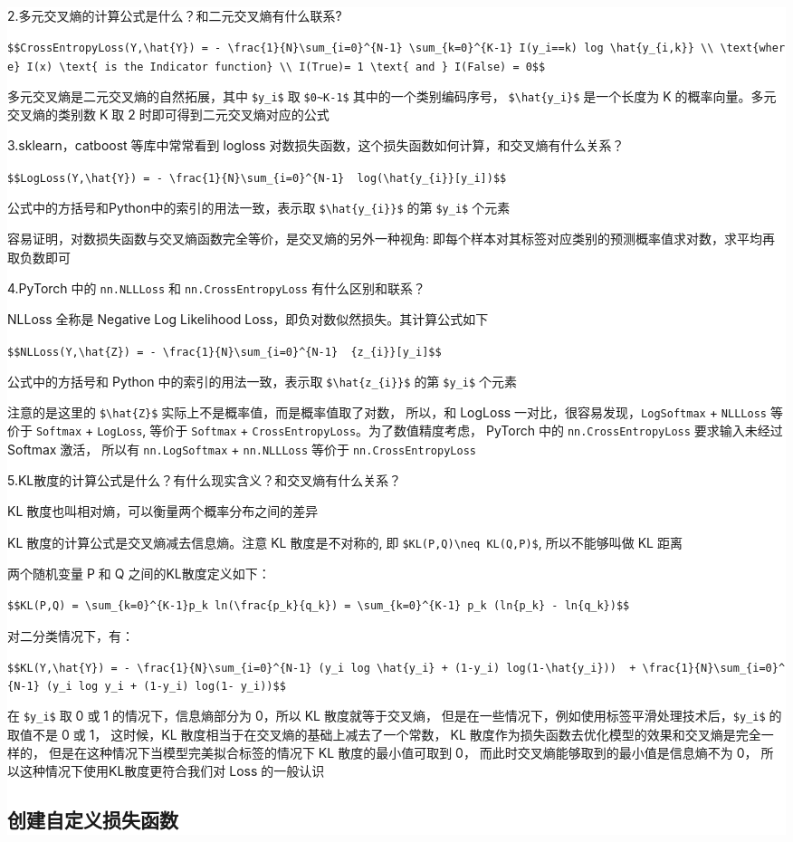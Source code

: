 2.多元交叉熵的计算公式是什么？和二元交叉熵有什么联系?

`$$CrossEntropyLoss(Y,\hat{Y}) = - \frac{1}{N}\sum_{i=0}^{N-1} \sum_{k=0}^{K-1} I(y_i==k) log \hat{y_{i,k}} \\
\text{where} I(x) \text{ is the Indicator function} \\
I(True)= 1 \text{ and } I(False) = 0$$`

多元交叉熵是二元交叉熵的自然拓展，其中 `$y_i$` 取 `$0~K-1$` 其中的一个类别编码序号，
`$\hat{y_i}$` 是一个长度为 K 的概率向量。多元交叉熵的类别数 K 取 2 时即可得到二元交叉熵对应的公式

3.sklearn，catboost 等库中常常看到 logloss 对数损失函数，这个损失函数如何计算，和交叉熵有什么关系？

`$$LogLoss(Y,\hat{Y}) = - \frac{1}{N}\sum_{i=0}^{N-1}  log(\hat{y_{i}}[y_i])$$`

公式中的方括号和Python中的索引的用法一致，表示取 `$\hat{y_{i}}$` 的第 `$y_i$` 个元素

容易证明，对数损失函数与交叉熵函数完全等价，是交叉熵的另外一种视角: 
即每个样本对其标签对应类别的预测概率值求对数，求平均再取负数即可

4.PyTorch 中的 `nn.NLLLoss` 和 `nn.CrossEntropyLoss` 有什么区别和联系？

NLLoss 全称是 Negative Log Likelihood Loss，即负对数似然损失。其计算公式如下

`$$NLLoss(Y,\hat{Z}) = - \frac{1}{N}\sum_{i=0}^{N-1}  {z_{i}}[y_i]$$`

公式中的方括号和 Python 中的索引的用法一致，表示取 `$\hat{z_{i}}$` 的第 `$y_i$` 个元素

注意的是这里的 `$\hat{Z}$` 实际上不是概率值，而是概率值取了对数，
所以，和 LogLoss 一对比，很容易发现，`LogSoftmax` + `NLLLoss` 等价于 `Softmax` + `LogLoss`,
等价于 `Softmax` + `CrossEntropyLoss`。为了数值精度考虑，
PyTorch 中的 `nn.CrossEntropyLoss` 要求输入未经过 Softmax 激活，
所以有 `nn.LogSoftmax` + `nn.NLLLoss` 等价于 `nn.CrossEntropyLoss`

5.KL散度的计算公式是什么？有什么现实含义？和交叉熵有什么关系？

KL 散度也叫相对熵，可以衡量两个概率分布之间的差异

KL 散度的计算公式是交叉熵减去信息熵。注意 KL 散度是不对称的, 
即 `$KL(P,Q)\neq KL(Q,P)$`, 所以不能够叫做 KL 距离

两个随机变量 P 和 Q 之间的KL散度定义如下：

`$$KL(P,Q) = \sum_{k=0}^{K-1}p_k ln(\frac{p_k}{q_k}) = \sum_{k=0}^{K-1} p_k (ln{p_k} - ln{q_k})$$`

对二分类情况下，有：

`$$KL(Y,\hat{Y}) = - \frac{1}{N}\sum_{i=0}^{N-1} (y_i log \hat{y_i} + (1-y_i) log(1-\hat{y_i}))  + \frac{1}{N}\sum_{i=0}^{N-1} (y_i log y_i + (1-y_i) log(1- y_i))$$`

在 `$y_i$` 取 0 或 1 的情况下，信息熵部分为 0，所以 KL 散度就等于交叉熵，
但是在一些情况下，例如使用标签平滑处理技术后，`$y_i$` 的取值不是 0 或 1，
这时候，KL 散度相当于在交叉熵的基础上减去了一个常数，
KL 散度作为损失函数去优化模型的效果和交叉熵是完全一样的，
但是在这种情况下当模型完美拟合标签的情况下 KL 散度的最小值可取到 0，
而此时交叉熵能够取到的最小值是信息熵不为 0，
所以这种情况下使用KL散度更符合我们对 Loss 的一般认识

## 创建自定义损失函数
